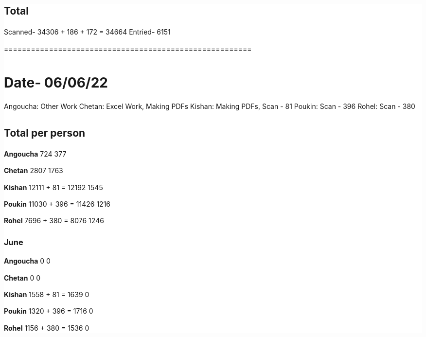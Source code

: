 ## Total
Scanned- 34306 + 186 + 172 = 34664
Entried- 6151

=======================================================

# Date- 06/06/22
Angoucha: Other Work
Chetan: Excel Work, Making PDFs
Kishan: Making PDFs, Scan - 81
Poukin: Scan - 396
Rohel: Scan - 380

## Total per person
**Angoucha**
724
377

**Chetan**
2807
1763

**Kishan**
12111 + 81 = 12192
1545

**Poukin**
11030 + 396 = 11426
1216

**Rohel**
7696 + 380 = 8076
1246

### June
**Angoucha**
0
0

**Chetan**
0
0 

**Kishan**
1558 + 81 = 1639
0

**Poukin**
1320 + 396 = 1716
0

**Rohel**
1156 + 380 = 1536
0
